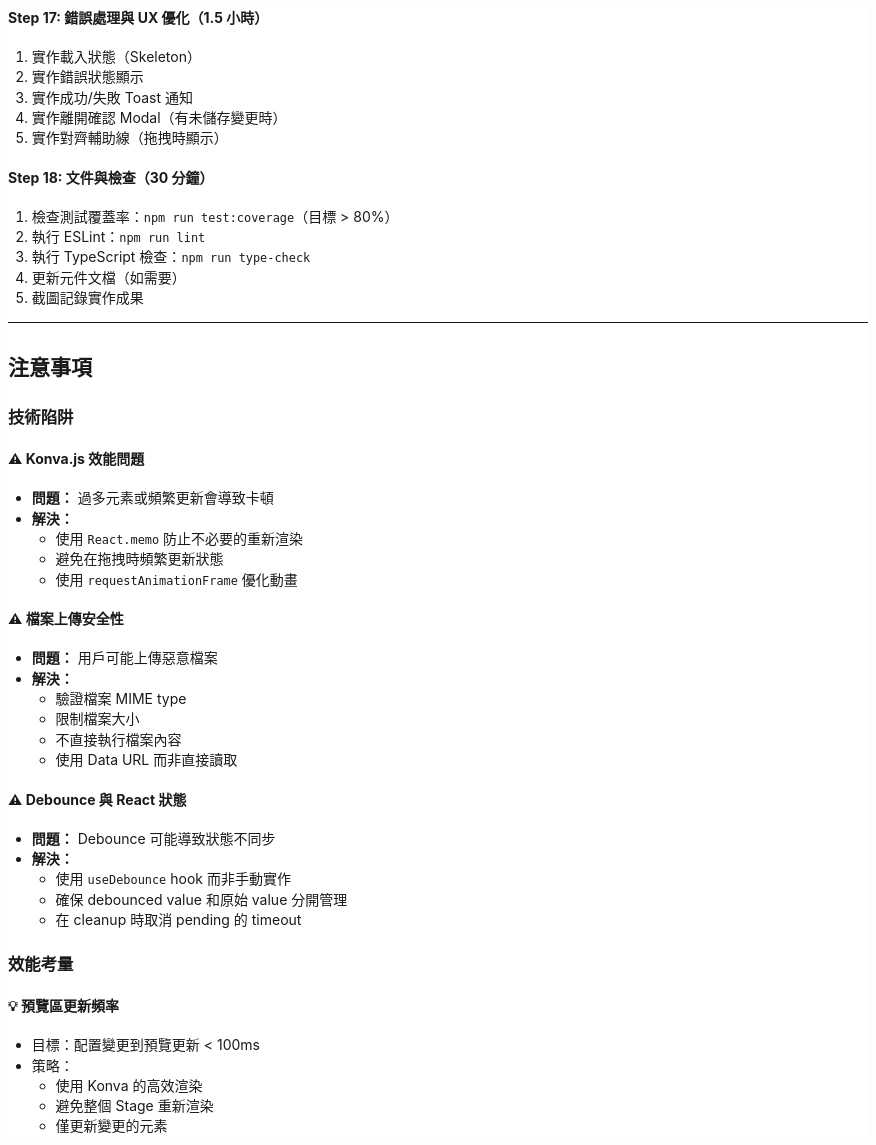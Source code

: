 #### Step 17: 錯誤處理與 UX 優化（1.5 小時）

1. 實作載入狀態（Skeleton）
2. 實作錯誤狀態顯示
3. 實作成功/失敗 Toast 通知
4. 實作離開確認 Modal（有未儲存變更時）
5. 實作對齊輔助線（拖拽時顯示）

#### Step 18: 文件與檢查（30 分鐘）

1. 檢查測試覆蓋率：`npm run test:coverage`（目標 > 80%）
2. 執行 ESLint：`npm run lint`
3. 執行 TypeScript 檢查：`npm run type-check`
4. 更新元件文檔（如需要）
5. 截圖記錄實作成果

---

## 注意事項

### 技術陷阱

#### ⚠️ Konva.js 效能問題
- **問題：** 過多元素或頻繁更新會導致卡頓
- **解決：**
  - 使用 `React.memo` 防止不必要的重新渲染
  - 避免在拖拽時頻繁更新狀態
  - 使用 `requestAnimationFrame` 優化動畫

#### ⚠️ 檔案上傳安全性
- **問題：** 用戶可能上傳惡意檔案
- **解決：**
  - 驗證檔案 MIME type
  - 限制檔案大小
  - 不直接執行檔案內容
  - 使用 Data URL 而非直接讀取

#### ⚠️ Debounce 與 React 狀態
- **問題：** Debounce 可能導致狀態不同步
- **解決：**
  - 使用 `useDebounce` hook 而非手動實作
  - 確保 debounced value 和原始 value 分開管理
  - 在 cleanup 時取消 pending 的 timeout

### 效能考量

#### 💡 預覽區更新頻率
- 目標：配置變更到預覽更新 < 100ms
- 策略：
  - 使用 Konva 的高效渲染
  - 避免整個 Stage 重新渲染
  - 僅更新變更的元素
